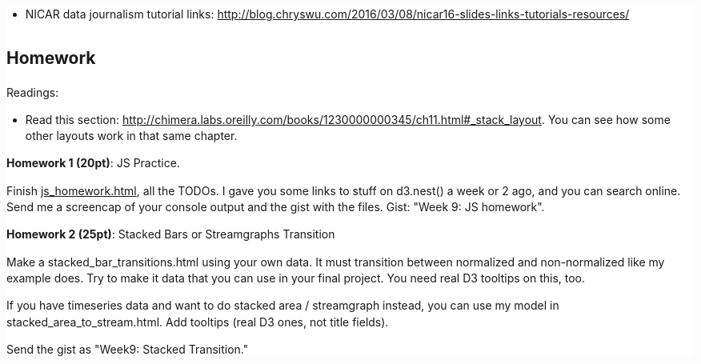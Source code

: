 * NICAR data journalism tutorial links: http://blog.chryswu.com/2016/03/08/nicar16-slides-links-tutorials-resources/


## Homework

Readings:

* Read this section: http://chimera.labs.oreilly.com/books/1230000000345/ch11.html#_stack_layout. You can see how some other layouts work in that same chapter.

**Homework 1 (20pt)**: JS Practice.

Finish [js_homework.html](js_homework.html), all the TODOs. I gave you some links to stuff on d3.nest() a week or 2 ago, and you can search online. Send me a screencap of your console output and the gist with the files. Gist: "Week 9: JS homework".

**Homework 2 (25pt)**: Stacked Bars or Streamgraphs Transition

Make a stacked_bar_transitions.html using your own data.  It must transition between normalized and non-normalized like my example does. Try to make it data that you can use in your final project.  You need real D3 tooltips on this, too.

If you have timeseries data and want to do stacked area / streamgraph instead, you can use my model in stacked_area_to_stream.html.  Add tooltips (real D3 ones, not title fields).

Send the gist as "Week9: Stacked Transition."

